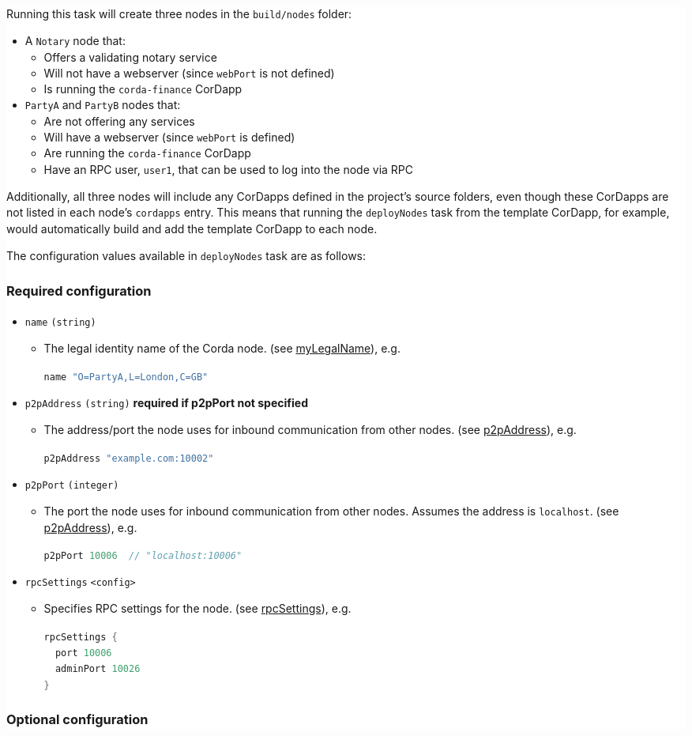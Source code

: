 Running this task will create three nodes in the `build/nodes` folder:

* A `Notary` node that:
  * Offers a validating notary service
  * Will not have a webserver (since `webPort` is not defined)
  * Is running the `corda-finance` CorDapp
* `PartyA` and `PartyB` nodes that:
  * Are not offering any services
  * Will have a webserver (since `webPort` is defined)
  * Are running the `corda-finance` CorDapp
  * Have an RPC user, `user1`, that can be used to log into the node via RPC

Additionally, all three nodes will include any CorDapps defined in the project’s source folders, even though these CorDapps are not listed in each node’s `cordapps` entry. This means that running the `deployNodes` task from the template CorDapp, for example, would automatically build and add the template CorDapp to each node.

The configuration values available in `deployNodes` task are as follows:

### Required configuration

* `name` `(string)`
  * The legal identity name of the Corda node. (see [myLegalName](corda-configuration-file.md#corda-configuration-file-mylegalname)), e.g.

    ```kotlin
    name "O=PartyA,L=London,C=GB"
    ```
* `p2pAddress` `(string)` **required if p2pPort not specified**
  * The address/port the node uses for inbound communication from other nodes. (see [p2pAddress](corda-configuration-file.md#corda-configuration-file-p2paddress)), e.g.

    ```kotlin
    p2pAddress "example.com:10002"
    ```
* `p2pPort` `(integer)`
  * The port the node uses for inbound communication from other nodes.  Assumes the address is `localhost`. (see [p2pAddress](corda-configuration-file.md#corda-configuration-file-p2paddress)), e.g.

    ```kotlin
    p2pPort 10006  // "localhost:10006"
    ```
* `rpcSettings` `<config>`
  * Specifies RPC settings for the node. (see [rpcSettings](corda-configuration-file.md#corda-configuration-file-rpc-settings)), e.g.

    ```kotlin
    rpcSettings {
      port 10006
      adminPort 10026
    }
    ```

### Optional configuration
